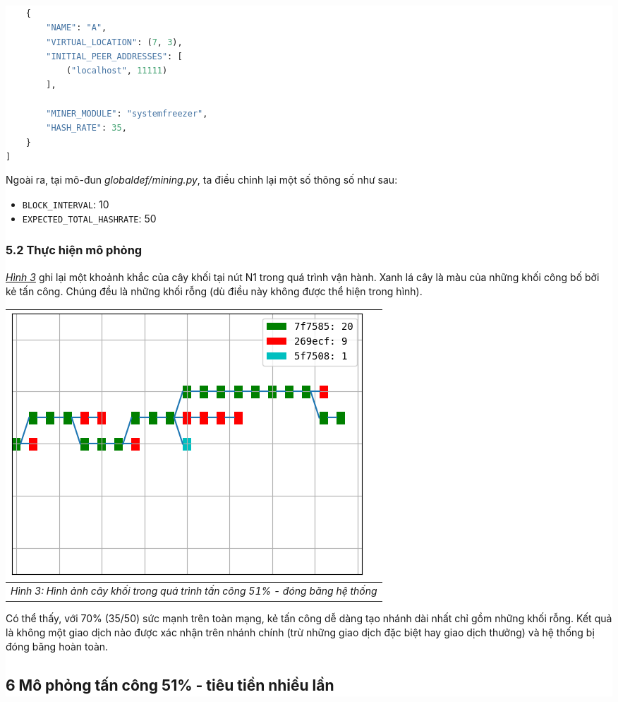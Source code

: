 ```python
    {
        "NAME": "A",
        "VIRTUAL_LOCATION": (7, 3),
        "INITIAL_PEER_ADDRESSES": [
            ("localhost", 11111)
        ],

        "MINER_MODULE": "systemfreezer",
        "HASH_RATE": 35,
    }
]
```

Ngoài ra, tại mô-đun _globaldef/mining.py_, ta điều chỉnh lại một số thông số như sau:
-   `BLOCK_INTERVAL`: 10
-   `EXPECTED_TOTAL_HASHRATE`: 50

### 5.2 Thực hiện mô phỏng

[_Hình 3_](#hinh_3) ghi lại một khoảnh khắc của cây khối tại nút N1 trong quá trình vận hành. Xanh lá cây là màu của những khối công bố bởi kẻ tấn công. Chúng đều là những khối rỗng (dù điều này không được thể hiện trong hình).

|<img id='hinh_3' src='images/system-freezer.png'>|
|:--|
|_Hình 3: Hình ảnh cây khối trong quá trình tấn công 51% - đóng băng hệ thống_|

Có thể thấy, với 70% (35/50) sức mạnh trên toàn mạng, kẻ tấn công dễ dàng tạo nhánh dài nhất chỉ gồm những khối rỗng. Kết quả là không một giao dịch nào được xác nhận trên nhánh chính (trừ những giao dịch đặc biệt hay giao dịch thưởng) và hệ thống bị đóng băng hoàn toàn.

## 6 Mô phỏng tấn công 51% - tiêu tiền nhiều lần
